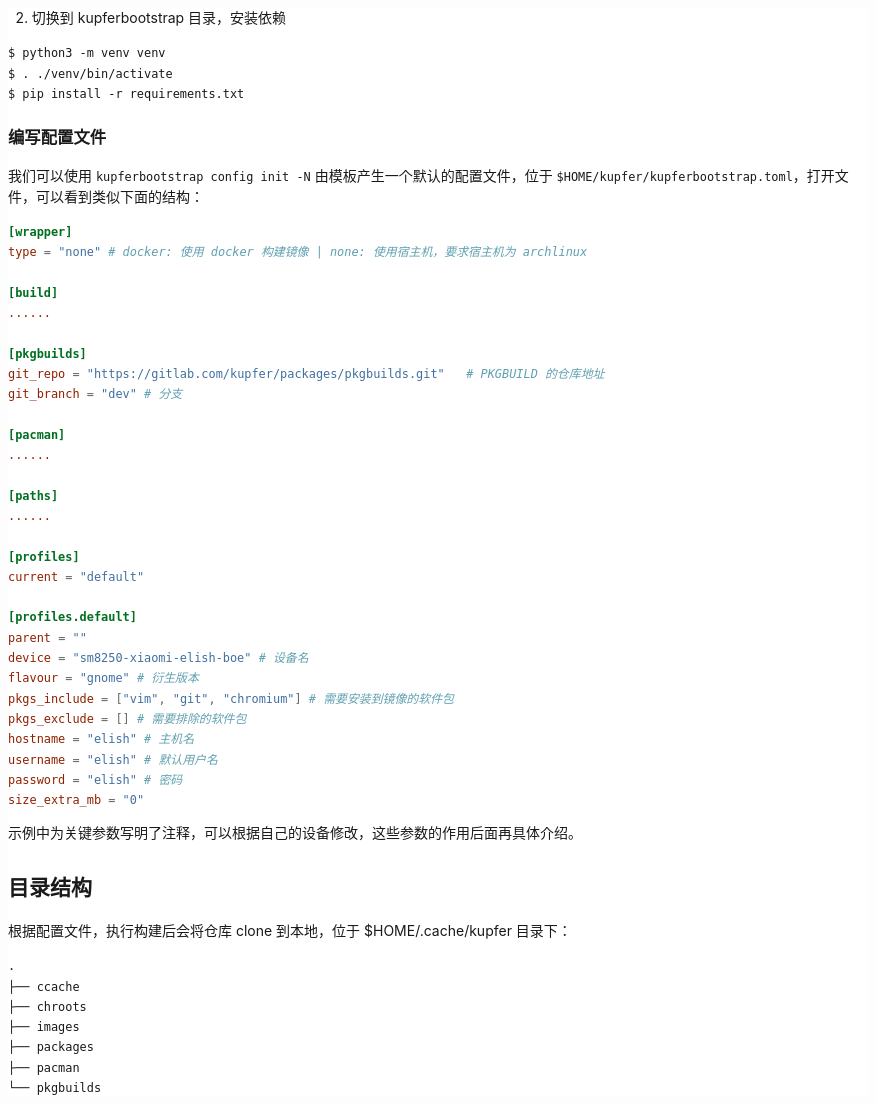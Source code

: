 2. 切换到 kupferbootstrap 目录，安装依赖

```shell
$ python3 -m venv venv
$ . ./venv/bin/activate
$ pip install -r requirements.txt
```

### 编写配置文件

我们可以使用 `kupferbootstrap config init -N` 由模板产生一个默认的配置文件，位于 `$HOME/kupfer/kupferbootstrap.toml`，打开文件，可以看到类似下面的结构：

```toml
[wrapper]
type = "none" # docker: 使用 docker 构建镜像 | none: 使用宿主机，要求宿主机为 archlinux

[build]
......

[pkgbuilds]
git_repo = "https://gitlab.com/kupfer/packages/pkgbuilds.git"   # PKGBUILD 的仓库地址
git_branch = "dev" # 分支

[pacman]
......

[paths]
......

[profiles]
current = "default"

[profiles.default]
parent = ""
device = "sm8250-xiaomi-elish-boe" # 设备名
flavour = "gnome" # 衍生版本
pkgs_include = ["vim", "git", "chromium"] # 需要安装到镜像的软件包
pkgs_exclude = [] # 需要排除的软件包
hostname = "elish" # 主机名
username = "elish" # 默认用户名
password = "elish" # 密码
size_extra_mb = "0"
```

示例中为关键参数写明了注释，可以根据自己的设备修改，这些参数的作用后面再具体介绍。

## 目录结构

根据配置文件，执行构建后会将仓库 clone 到本地，位于 $HOME/.cache/kupfer 目录下：

```
.
├── ccache
├── chroots
├── images
├── packages
├── pacman
└── pkgbuilds
```
